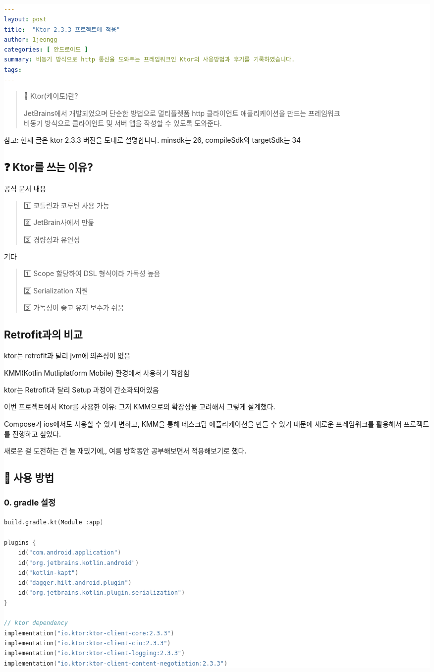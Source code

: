 ```yaml
---
layout: post
title:  "Ktor 2.3.3 프로젝트에 적용"
author: 1jeongg
categories: [ 안드로이드 ]
summary: 비동기 방식으로 http 통신을 도와주는 프레임워크인 Ktor의 사용방법과 후기를 기록하였습니다.
tags: 
---
```


> 🤔 Ktor(케이토)란?   
> 
> JetBrains에서 개발되었으며 단순한 방법으로 멀티플렛폼 http 클라이언트 애플리케이션을 만드는 프레임워크    
> 비동기 방식으로 클라이언트 및 서버 앱을 작성할 수 있도록 도와준다.

참고: 현재 글은 ktor 2.3.3 버전을 토대로 설명합니다. minsdk는 26, compileSdk와 targetSdk는 34
 
## ❓ Ktor를 쓰는 이유?
공식 문서 내용
> 1️⃣ 코틀린과 코루틴 사용 가능
> 
> 2️⃣ JetBrain사에서 만듦
> 
> 3️⃣ 경량성과 유연성

기타
> 1️⃣ Scope 할당하여 DSL 형식이라 가독성 높음
> 
> 2️⃣ Serialization 지원
> 
> 3️⃣ 가독성이 좋고 유지 보수가 쉬움

## Retrofit과의 비교

ktor는 retrofit과 달리 jvm에 의존성이 없음

KMM(Kotlin Mutliplatform Mobile) 환경에서 사용하기 적합함

ktor는 Retrofit과 달리 Setup 과정이 간소화되어있음

이번 프로젝트에서 Ktor를 사용한 이유: 그저 KMM으로의 확장성을 고려해서 그렇게 설계했다.

Compose가 ios에서도 사용할 수 있게 변하고, KMM을 통해 데스크탑 애플리케이션을 만들 수 있기 때문에 새로운 프레임워크를 활용해서 프로젝트를 진행하고 싶었다.

새로운 걸 도전하는 건 늘 재밌기에,, 여름 방학동안 공부해보면서 적용해보기로 했다.

## 🚀 사용 방법
### 0. gradle 설정
```kotlin
build.gradle.kt(Module :app)

plugins {
    id("com.android.application")
    id("org.jetbrains.kotlin.android")
    id("kotlin-kapt")
    id("dagger.hilt.android.plugin")
    id("org.jetbrains.kotlin.plugin.serialization")
}

// ktor dependency
implementation("io.ktor:ktor-client-core:2.3.3")
implementation("io.ktor:ktor-client-cio:2.3.3")
implementation("io.ktor:ktor-client-logging:2.3.3")
implementation("io.ktor:ktor-client-content-negotiation:2.3.3")
```